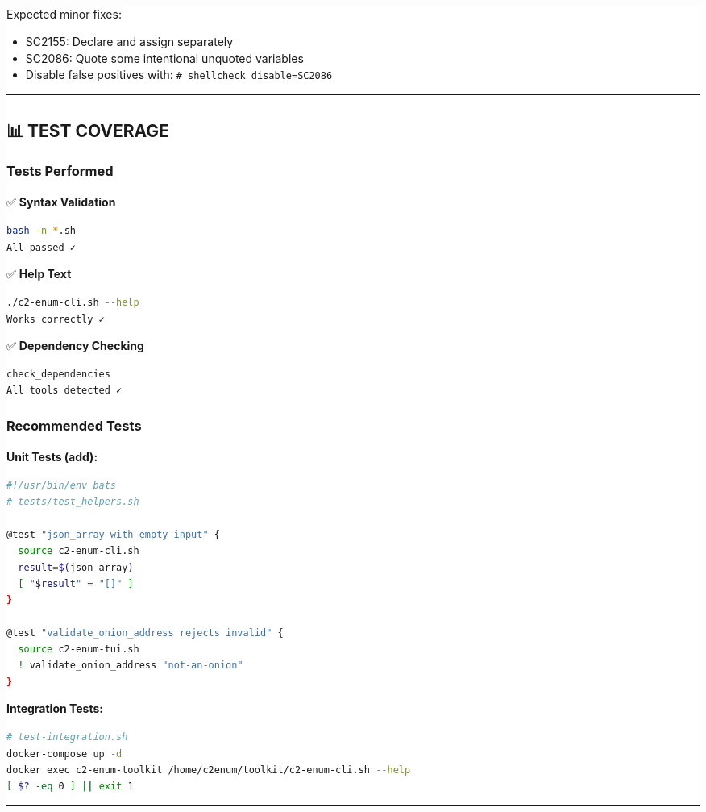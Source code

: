 Expected minor fixes:
- SC2155: Declare and assign separately
- SC2086: Quote some intentional unquoted variables
- Disable false positives with: `# shellcheck disable=SC2086`

---

## 📊 **TEST COVERAGE**

### Tests Performed

✅ **Syntax Validation**
```bash
bash -n *.sh
All passed ✓
```

✅ **Help Text**
```bash
./c2-enum-cli.sh --help
Works correctly ✓
```

✅ **Dependency Checking**
```bash
check_dependencies
All tools detected ✓
```

### Recommended Tests

**Unit Tests (add):**
```bash
#!/usr/bin/env bats
# tests/test_helpers.sh

@test "json_array with empty input" {
  source c2-enum-cli.sh
  result=$(json_array)
  [ "$result" = "[]" ]
}

@test "validate_onion_address rejects invalid" {
  source c2-enum-tui.sh
  ! validate_onion_address "not-an-onion"
}
```

**Integration Tests:**
```bash
# test-integration.sh
docker-compose up -d
docker exec c2-enum-toolkit /home/c2enum/toolkit/c2-enum-cli.sh --help
[ $? -eq 0 ] || exit 1
```

---